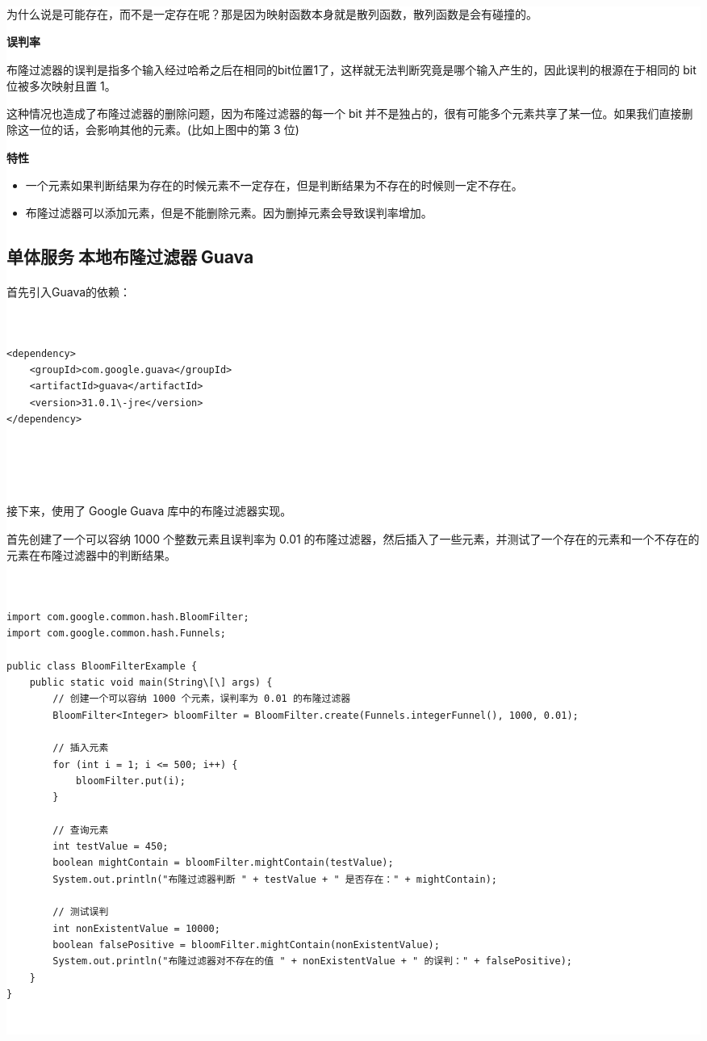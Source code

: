 为什么说是可能存在，而不是一定存在呢？那是因为映射函数本身就是散列函数，散列函数是会有碰撞的。

**误判率**

布隆过滤器的误判是指多个输入经过哈希之后在相同的bit位置1了，这样就无法判断究竟是哪个输入产生的，因此误判的根源在于相同的 bit 位被多次映射且置 1。

这种情况也造成了布隆过滤器的删除问题，因为布隆过滤器的每一个 bit 并不是独占的，很有可能多个元素共享了某一位。如果我们直接删除这一位的话，会影响其他的元素。(比如上图中的第 3 位)

**特性**

*   一个元素如果判断结果为存在的时候元素不一定存在，但是判断结果为不存在的时候则一定不存在。

*   布隆过滤器可以添加元素，但是不能删除元素。因为删掉元素会导致误判率增加。


单体服务 本地布隆过滤器 Guava
------------------

首先引入Guava的依赖：

```


<dependency>  
    <groupId>com.google.guava</groupId>  
    <artifactId>guava</artifactId>  
    <version>31.0.1\-jre</version>  
</dependency>  
  
  



```

接下来，使用了 Google Guava 库中的布隆过滤器实现。

首先创建了一个可以容纳 1000 个整数元素且误判率为 0.01 的布隆过滤器，然后插入了一些元素，并测试了一个存在的元素和一个不存在的元素在布隆过滤器中的判断结果。

```


import com.google.common.hash.BloomFilter;  
import com.google.common.hash.Funnels;  
  
public class BloomFilterExample {  
    public static void main(String\[\] args) {  
        // 创建一个可以容纳 1000 个元素，误判率为 0.01 的布隆过滤器  
        BloomFilter<Integer> bloomFilter = BloomFilter.create(Funnels.integerFunnel(), 1000, 0.01);  
  
        // 插入元素  
        for (int i = 1; i <= 500; i++) {  
            bloomFilter.put(i);  
        }  
  
        // 查询元素  
        int testValue = 450;  
        boolean mightContain = bloomFilter.mightContain(testValue);  
        System.out.println("布隆过滤器判断 " + testValue + " 是否存在：" + mightContain);  
  
        // 测试误判  
        int nonExistentValue = 10000;  
        boolean falsePositive = bloomFilter.mightContain(nonExistentValue);  
        System.out.println("布隆过滤器对不存在的值 " + nonExistentValue + " 的误判：" + falsePositive);  
    }  
}  



```